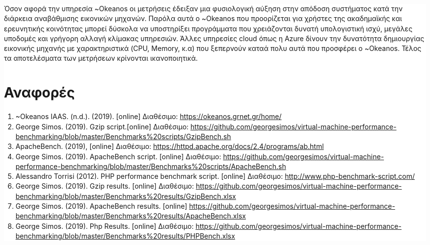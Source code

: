 Όσον αφορά την υπηρεσία ~Okeanos οι μετρήσεις έδειξαν μια φυσιολογική αύξηση στην απόδοση συστήματος κατά την διάρκεια αναβάθμισης εικονικών μηχανών.
Παρόλα αυτά ο ~Okeanos που προορίζεται για χρήστες της ακαδημαϊκής και ερευνητικής κοινότητας μπορεί δύσκολα να υποστηρίξει προγράμματα που χρειάζονται δυνατή υπολογιστική ισχύ, μεγάλες υποδομές και γρήγορη αλλαγή κλίμακας υπηρεσιών.
Άλλες υπηρεσίες cloud όπως η Azure δίνουν την δυνατότητα δημιουργίας εικονικής μηχανής με χαρακτηριστικά (CPU, Memory, κ.α) που ξεπερνούν καταά πολυ αυτά που προσφέρει ο ~Okeanos. Τέλος τα αποτελέσματα των μετρήσεων κρίνονται ικανοποιητικά.

# Αναφορές

1. ~Okeanos IAAS. (n.d.). (2019). [online] Διαθέσιμο: https://okeanos.grnet.gr/home/
2. George Simos. (2019). Gzip script.[online] Διαθέσιμο: https://github.com/georgesimos/virtual-machine-performance-benchmarking/blob/master/Benchmarks%20scripts/GzipBench.sh
3. ApacheBench. (2019), [online] Διαθέσιμο: https://httpd.apache.org/docs/2.4/programs/ab.html
4. George Simos. (2019). ApacheBench script. [online] Διαθέσιμο: https://github.com/georgesimos/virtual-machine-performance-benchmarking/blob/master/Benchmarks%20scripts/ApacheBench.sh
5. Alessandro Torrisi (2012). PHP performance benchmark script. [online] Διαθέσιμο: http://www.php-benchmark-script.com/
6. George Simos. (2019). Gzip results. [online] Διαθέσιμο: https://github.com/georgesimos/virtual-machine-performance-benchmarking/blob/master/Benchmarks%20results/GzipBench.xlsx
7. George Simos. (2019). ApacheBench results. [online] https://github.com/georgesimos/virtual-machine-performance-benchmarking/blob/master/Benchmarks%20results/ApacheBench.xlsx
8. George Simos. (2019). Php Results. [online] Διαθέσιμο: https://github.com/georgesimos/virtual-machine-performance-benchmarking/blob/master/Benchmarks%20results/PHPBench.xlsx
